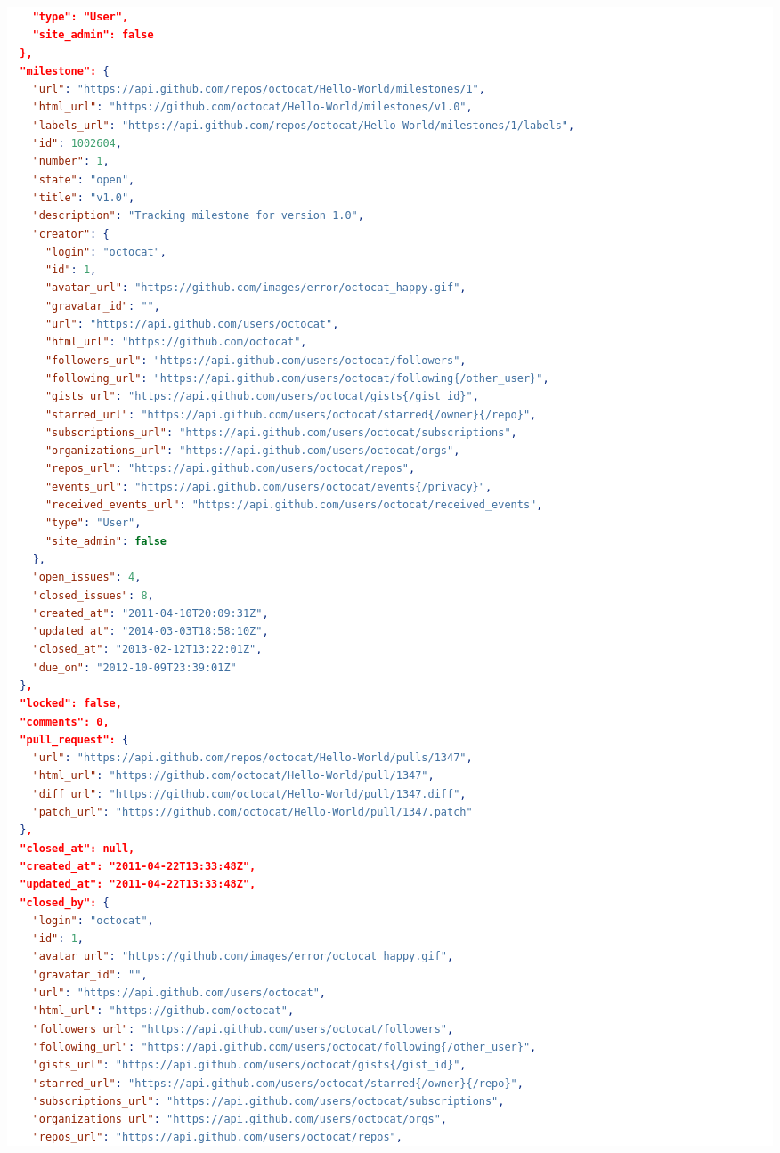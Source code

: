   ```json
      "type": "User",
      "site_admin": false
    },
    "milestone": {
      "url": "https://api.github.com/repos/octocat/Hello-World/milestones/1",
      "html_url": "https://github.com/octocat/Hello-World/milestones/v1.0",
      "labels_url": "https://api.github.com/repos/octocat/Hello-World/milestones/1/labels",
      "id": 1002604,
      "number": 1,
      "state": "open",
      "title": "v1.0",
      "description": "Tracking milestone for version 1.0",
      "creator": {
        "login": "octocat",
        "id": 1,
        "avatar_url": "https://github.com/images/error/octocat_happy.gif",
        "gravatar_id": "",
        "url": "https://api.github.com/users/octocat",
        "html_url": "https://github.com/octocat",
        "followers_url": "https://api.github.com/users/octocat/followers",
        "following_url": "https://api.github.com/users/octocat/following{/other_user}",
        "gists_url": "https://api.github.com/users/octocat/gists{/gist_id}",
        "starred_url": "https://api.github.com/users/octocat/starred{/owner}{/repo}",
        "subscriptions_url": "https://api.github.com/users/octocat/subscriptions",
        "organizations_url": "https://api.github.com/users/octocat/orgs",
        "repos_url": "https://api.github.com/users/octocat/repos",
        "events_url": "https://api.github.com/users/octocat/events{/privacy}",
        "received_events_url": "https://api.github.com/users/octocat/received_events",
        "type": "User",
        "site_admin": false
      },
      "open_issues": 4,
      "closed_issues": 8,
      "created_at": "2011-04-10T20:09:31Z",
      "updated_at": "2014-03-03T18:58:10Z",
      "closed_at": "2013-02-12T13:22:01Z",
      "due_on": "2012-10-09T23:39:01Z"
    },
    "locked": false,
    "comments": 0,
    "pull_request": {
      "url": "https://api.github.com/repos/octocat/Hello-World/pulls/1347",
      "html_url": "https://github.com/octocat/Hello-World/pull/1347",
      "diff_url": "https://github.com/octocat/Hello-World/pull/1347.diff",
      "patch_url": "https://github.com/octocat/Hello-World/pull/1347.patch"
    },
    "closed_at": null,
    "created_at": "2011-04-22T13:33:48Z",
    "updated_at": "2011-04-22T13:33:48Z",
    "closed_by": {
      "login": "octocat",
      "id": 1,
      "avatar_url": "https://github.com/images/error/octocat_happy.gif",
      "gravatar_id": "",
      "url": "https://api.github.com/users/octocat",
      "html_url": "https://github.com/octocat",
      "followers_url": "https://api.github.com/users/octocat/followers",
      "following_url": "https://api.github.com/users/octocat/following{/other_user}",
      "gists_url": "https://api.github.com/users/octocat/gists{/gist_id}",
      "starred_url": "https://api.github.com/users/octocat/starred{/owner}{/repo}",
      "subscriptions_url": "https://api.github.com/users/octocat/subscriptions",
      "organizations_url": "https://api.github.com/users/octocat/orgs",
      "repos_url": "https://api.github.com/users/octocat/repos",
  ```